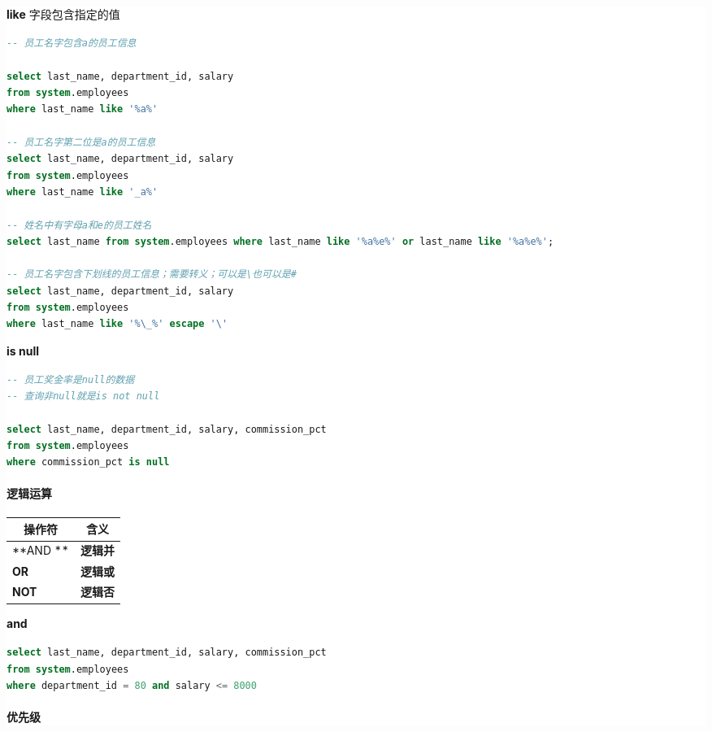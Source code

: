 **like**		字段包含指定的值

```sql
-- 员工名字包含a的员工信息

select last_name, department_id, salary
from system.employees
where last_name like '%a%'

-- 员工名字第二位是a的员工信息
select last_name, department_id, salary
from system.employees
where last_name like '_a%'

-- 姓名中有字母a和e的员工姓名
select last_name from system.employees where last_name like '%a%e%' or last_name like '%a%e%';

-- 员工名字包含下划线的员工信息；需要转义；可以是\也可以是#
select last_name, department_id, salary
from system.employees
where last_name like '%\_%' escape '\'
```

**is null**

```sql
-- 员工奖金率是null的数据
-- 查询非null就是is not null

select last_name, department_id, salary, commission_pct
from system.employees
where commission_pct is null
```



#### 逻辑运算

| **操作符** | 含义       |
| ---------- | ---------- |
| **AND **   | **逻辑并** |
| **OR**     | **逻辑或** |
| **NOT**    | **逻辑否** |

**and**

```sql
select last_name, department_id, salary, commission_pct
from system.employees
where department_id = 80 and salary <= 8000
```



#### 优先级
